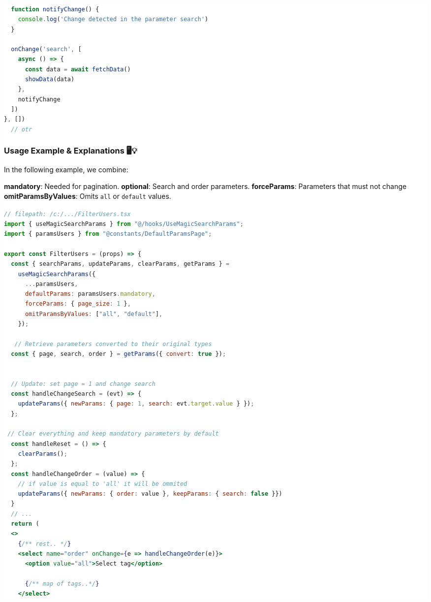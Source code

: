 ```jsx
  function notifyChange() {
    console.log('Change detected in the parameter search')
  }

  onChange('search', [
    async () => {
      const data = await fetchData()
      showData(data)
    },
    notifyChange
  ])
}, [])
  // otr
```

### Usage Example & Explanations 🖥️💡

In the following example, we combine:

**mandatory**: Needed for pagination.
**optional**: Search and order parameters.
**forceParams**: Parameters that must not change
**omitParamsByValues**: Omits `all` or `default` values.

```jsx
// filepath: /c:/.../FilterUsers.tsx
import { useMagicSearchParams } from "@/hooks/UseMagicSearchParams";
import { paramsUsers } from "@constants/DefaultParamsPage";

export const FilterUsers = (props) => {
  const { searchParams, updateParams, clearParams, getParams } =
    useMagicSearchParams({
      ...paramsUsers,
      defaultParams: paramsUsers.mandatory,
      forceParams: { page_size: 1 },
      omitParamsByValues: ["all", "default"],
    });

   // Retrieve parameters converted to their original types
  const { page, search, order } = getParams({ convert: true });

  
  // Update: set page = 1 and change search
  const handleChangeSearch = (evt) => {
    updateParams({ newParams: { page: 1, search: evt.target.value } });
  };

 // Clear everything and keep mandatory parameters by default
  const handleReset = () => {
    clearParams();
  };
  const handleChangeOrder = (value) => {
    // if value is equal to 'all' it will be ommited 
    updateParams({ newParams: { order: value }, keepParams: { search: false }})
  }
  // ...
  return (
  <>
    {/** rest.. */}
    <select name="order" onChange={e => handleChangeOrder(e)}>
      <option value="all">Select tag</option>

      {/** map of tags..*/}
    </select>
```